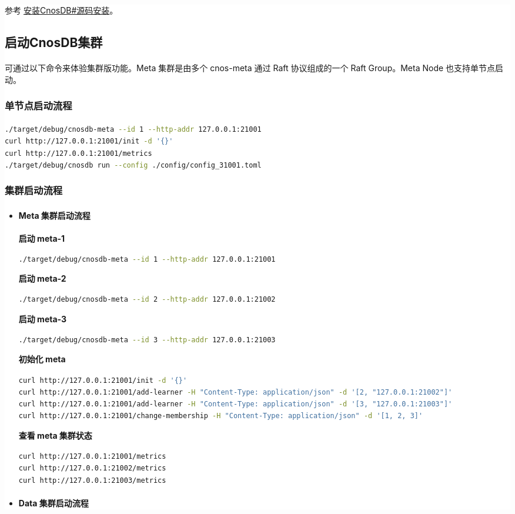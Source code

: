 参考 [安装CnosDB#源码安装](../install_cnosdb.md#源码安装)。

## 启动CnosDB集群

可通过以下命令来体验集群版功能。Meta 集群是由多个 cnos-meta 通过 Raft 协议组成的一个 Raft Group。Meta Node 也支持单节点启动。

### 单节点启动流程

```sh
./target/debug/cnosdb-meta --id 1 --http-addr 127.0.0.1:21001
curl http://127.0.0.1:21001/init -d '{}'
curl http://127.0.0.1:21001/metrics
./target/debug/cnosdb run --config ./config/config_31001.toml
```

### 集群启动流程

- #### Meta 集群启动流程

  **启动 meta-1**

    ```sh
    ./target/debug/cnosdb-meta --id 1 --http-addr 127.0.0.1:21001
    ```

  **启动 meta-2**

    ```sh
    ./target/debug/cnosdb-meta --id 2 --http-addr 127.0.0.1:21002
    ```

  **启动 meta-3**

    ```sh
    ./target/debug/cnosdb-meta --id 3 --http-addr 127.0.0.1:21003
    ```

  **初始化 meta**

    ```sh
    curl http://127.0.0.1:21001/init -d '{}'
    curl http://127.0.0.1:21001/add-learner -H "Content-Type: application/json" -d '[2, "127.0.0.1:21002"]'
    curl http://127.0.0.1:21001/add-learner -H "Content-Type: application/json" -d '[3, "127.0.0.1:21003"]'
    curl http://127.0.0.1:21001/change-membership -H "Content-Type: application/json" -d '[1, 2, 3]'
    ```

  **查看 meta 集群状态**

    ```sh
    curl http://127.0.0.1:21001/metrics
    curl http://127.0.0.1:21002/metrics
    curl http://127.0.0.1:21003/metrics
    ```

- #### Data 集群启动流程

